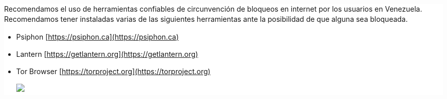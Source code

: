 Recomendamos el uso de herramientas confiables de circunvención de
bloqueos en internet por los usuarios en Venezuela. Recomendamos tener instaladas varias de las
siguientes herramientas ante la posibilidad de que alguna sea bloqueada.

-   Psiphon [https://psiphon.ca](https://psiphon.ca)

-   Lantern [https://getlantern.org](https://getlantern.org)

-   Tor Browser [https://torproject.org](https://torproject.org)

    ![](/res/img/tecnicas_evadir_bloqueos.png)
